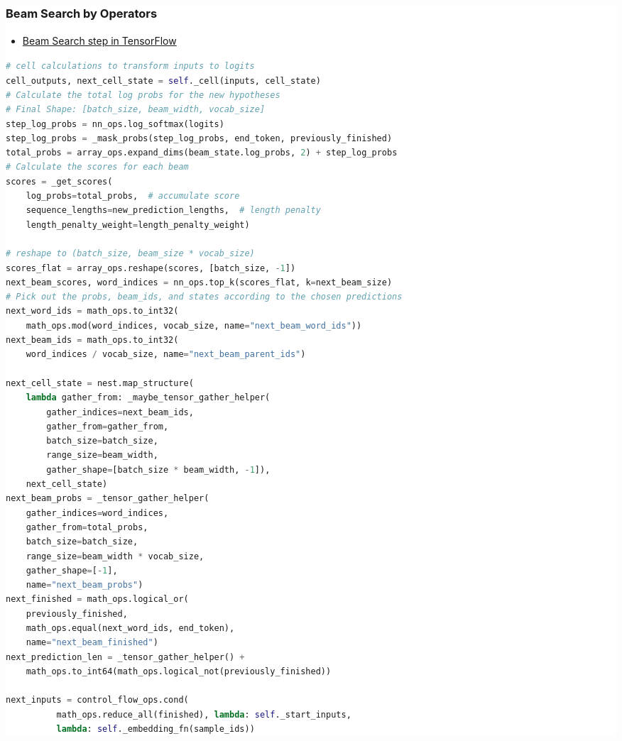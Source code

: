 ### Beam Search by Operators

- [Beam Search step in TensorFlow](https://github.com/tensorflow/tensorflow/blob/r1.8/tensorflow/contrib/seq2seq/python/ops/beam_search_decoder.py#L673)

```Python
# cell calculations to transform inputs to logits
cell_outputs, next_cell_state = self._cell(inputs, cell_state)
# Calculate the total log probs for the new hypotheses
# Final Shape: [batch_size, beam_width, vocab_size]
step_log_probs = nn_ops.log_softmax(logits)
step_log_probs = _mask_probs(step_log_probs, end_token, previously_finished)
total_probs = array_ops.expand_dims(beam_state.log_probs, 2) + step_log_probs
# Calculate the scores for each beam
scores = _get_scores(
    log_probs=total_probs,  # accumulate score
    sequence_lengths=new_prediction_lengths,  # length penalty
    length_penalty_weight=length_penalty_weight)

# reshape to (batch_size, beam_size * vocab_size)
scores_flat = array_ops.reshape(scores, [batch_size, -1])
next_beam_scores, word_indices = nn_ops.top_k(scores_flat, k=next_beam_size)
# Pick out the probs, beam_ids, and states according to the chosen predictions
next_word_ids = math_ops.to_int32(
    math_ops.mod(word_indices, vocab_size, name="next_beam_word_ids"))
next_beam_ids = math_ops.to_int32(
    word_indices / vocab_size, name="next_beam_parent_ids")

next_cell_state = nest.map_structure(
    lambda gather_from: _maybe_tensor_gather_helper(
        gather_indices=next_beam_ids,
        gather_from=gather_from,
        batch_size=batch_size,
        range_size=beam_width,
        gather_shape=[batch_size * beam_width, -1]),
    next_cell_state)
next_beam_probs = _tensor_gather_helper(
    gather_indices=word_indices,
    gather_from=total_probs,
    batch_size=batch_size,
    range_size=beam_width * vocab_size,
    gather_shape=[-1],
    name="next_beam_probs")
next_finished = math_ops.logical_or(
    previously_finished,
    math_ops.equal(next_word_ids, end_token),
    name="next_beam_finished")
next_prediction_len = _tensor_gather_helper() +
    math_ops.to_int64(math_ops.logical_not(previously_finished))

next_inputs = control_flow_ops.cond(
          math_ops.reduce_all(finished), lambda: self._start_inputs,
          lambda: self._embedding_fn(sample_ids))
```

